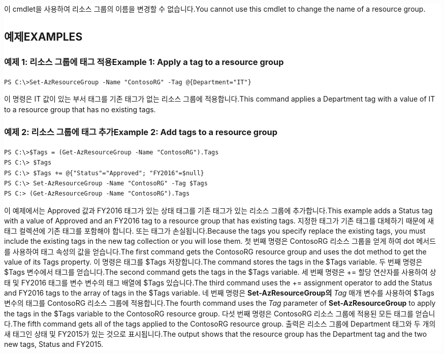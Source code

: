 <span data-ttu-id="2a66a-111">이 cmdlet을 사용하여 리소스 그룹의 이름을 변경할 수 없습니다.</span><span class="sxs-lookup"><span data-stu-id="2a66a-111">You cannot use this cmdlet to change the name of a resource group.</span></span>

## <span data-ttu-id="2a66a-112">예제</span><span class="sxs-lookup"><span data-stu-id="2a66a-112">EXAMPLES</span></span>

### <span data-ttu-id="2a66a-113">예제 1: 리소스 그룹에 태그 적용</span><span class="sxs-lookup"><span data-stu-id="2a66a-113">Example 1: Apply a tag to a resource group</span></span>
```
PS C:\>Set-AzResourceGroup -Name "ContosoRG" -Tag @{Department="IT"}
```

<span data-ttu-id="2a66a-114">이 명령은 IT 값이 있는 부서 태그를 기존 태그가 없는 리소스 그룹에 적용합니다.</span><span class="sxs-lookup"><span data-stu-id="2a66a-114">This command applies a Department tag with a value of IT to a resource group that has no existing tags.</span></span>

### <span data-ttu-id="2a66a-115">예제 2: 리소스 그룹에 태그 추가</span><span class="sxs-lookup"><span data-stu-id="2a66a-115">Example 2: Add tags to a resource group</span></span>
```
PS C:\>$Tags = (Get-AzResourceGroup -Name "ContosoRG").Tags
PS C:\> $Tags
PS C:\> $Tags += @{"Status"="Approved"; "FY2016"=$null}
PS C:\> Set-AzResourceGroup -Name "ContosoRG" -Tag $Tags
PS C:> (Get-AzResourceGroup -Name "ContosoRG").Tags
```

<span data-ttu-id="2a66a-116">이 예제에서는 Approved 값과 FY2016 태그가 있는 상태 태그를 기존 태그가 있는 리소스 그룹에 추가합니다.</span><span class="sxs-lookup"><span data-stu-id="2a66a-116">This example adds a Status tag with a value of Approved and an FY2016 tag to a resource group that has existing tags.</span></span> <span data-ttu-id="2a66a-117">지정한 태그가 기존 태그를 대체하기 때문에 새 태그 컬렉션에 기존 태그를 포함해야 합니다. 또는 태그가 손실됩니다.</span><span class="sxs-lookup"><span data-stu-id="2a66a-117">Because the tags you specify replace the existing tags, you must include the existing tags in the new tag collection or you will lose them.</span></span>
<span data-ttu-id="2a66a-118">첫 번째 명령은 ContosoRG 리소스 그룹을 얻게 하여 dot 메서드를 사용하여 태그 속성의 값을 얻습니다.</span><span class="sxs-lookup"><span data-stu-id="2a66a-118">The first command gets the ContosoRG resource group and uses the dot method to get the value of its Tags property.</span></span> <span data-ttu-id="2a66a-119">이 명령은 태그를 $Tags 저장합니다.</span><span class="sxs-lookup"><span data-stu-id="2a66a-119">The command stores the tags in the $Tags variable.</span></span>
<span data-ttu-id="2a66a-120">두 번째 명령은 $Tags 변수에서 태그를 얻습니다.</span><span class="sxs-lookup"><span data-stu-id="2a66a-120">The second command gets the tags in the $Tags variable.</span></span>
<span data-ttu-id="2a66a-121">세 번째 명령은 += 할당 연산자를 사용하여 상태 및 FY2016 태그를 변수 변수의 태그 배열에 $Tags 있습니다.</span><span class="sxs-lookup"><span data-stu-id="2a66a-121">The third command uses the += assignment operator to add the Status and FY2016 tags to the array of tags in the $Tags variable.</span></span>
<span data-ttu-id="2a66a-122">네 번째 명령은 **Set-AzResourceGroup의** *Tag* 매개 변수를 사용하여 $Tags 변수의 태그를 ContosoRG 리소스 그룹에 적용합니다.</span><span class="sxs-lookup"><span data-stu-id="2a66a-122">The fourth command uses the *Tag* parameter of **Set-AzResourceGroup** to apply the tags in the $Tags variable to the ContosoRG resource group.</span></span>
<span data-ttu-id="2a66a-123">다섯 번째 명령은 ContosoRG 리소스 그룹에 적용된 모든 태그를 얻습니다.</span><span class="sxs-lookup"><span data-stu-id="2a66a-123">The fifth command gets all of the tags applied to the ContosoRG resource group.</span></span> <span data-ttu-id="2a66a-124">출력은 리소스 그룹에 Department 태그와 두 개의 새 태그인 상태 및 FY2015가 있는 것으로 표시됩니다.</span><span class="sxs-lookup"><span data-stu-id="2a66a-124">The output shows that the resource group has the Department tag and the two new tags, Status and FY2015.</span></span>
